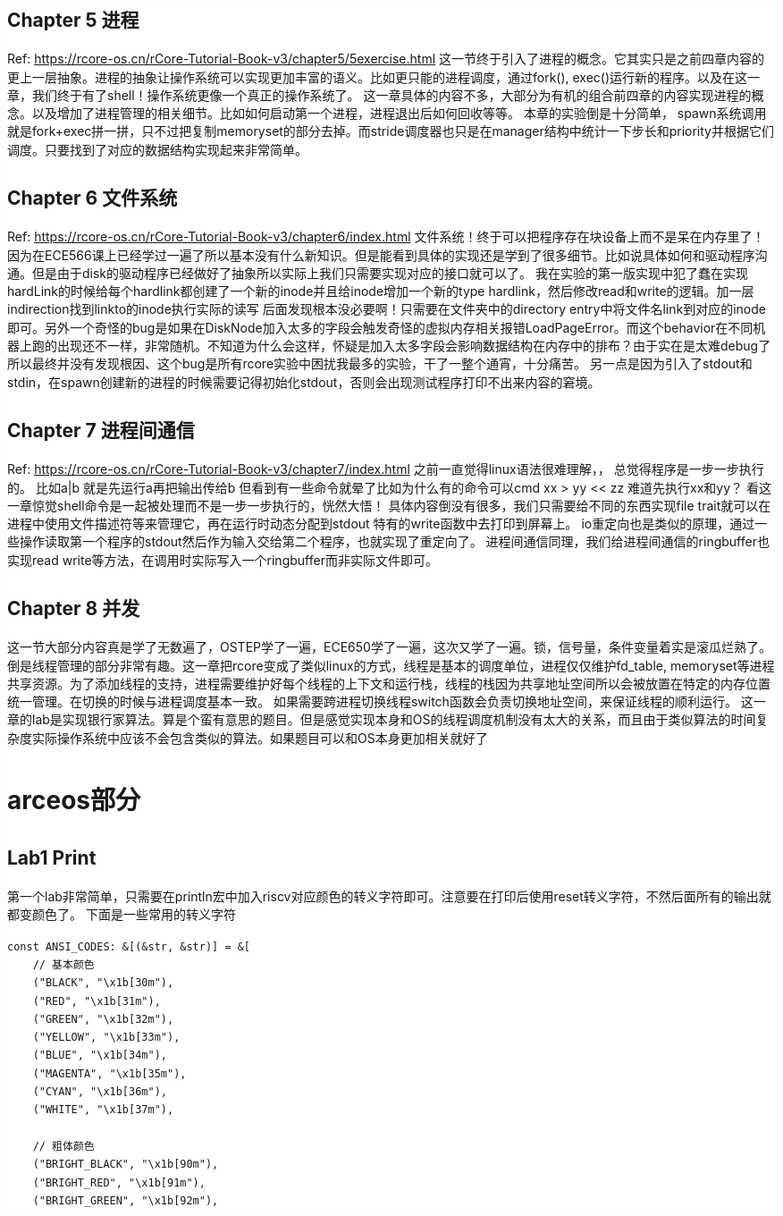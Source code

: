 ## Chapter 5 进程
Ref: https://rcore-os.cn/rCore-Tutorial-Book-v3/chapter5/5exercise.html
这一节终于引入了进程的概念。它其实只是之前四章内容的更上一层抽象。进程的抽象让操作系统可以实现更加丰富的语义。比如更只能的进程调度，通过fork(), exec()运行新的程序。以及在这一章，我们终于有了shell！操作系统更像一个真正的操作系统了。
这一章具体的内容不多，大部分为有机的组合前四章的内容实现进程的概念。以及增加了进程管理的相关细节。比如如何启动第一个进程，进程退出后如何回收等等。
本章的实验倒是十分简单， spawn系统调用就是fork+exec拼一拼，只不过把复制memoryset的部分去掉。而stride调度器也只是在manager结构中统计一下步长和priority并根据它们调度。只要找到了对应的数据结构实现起来非常简单。


## Chapter 6 文件系统

Ref: https://rcore-os.cn/rCore-Tutorial-Book-v3/chapter6/index.html
文件系统！终于可以把程序存在块设备上而不是呆在内存里了！因为在ECE566课上已经学过一遍了所以基本没有什么新知识。但是能看到具体的实现还是学到了很多细节。比如说具体如何和驱动程序沟通。但是由于disk的驱动程序已经做好了抽象所以实际上我们只需要实现对应的接口就可以了。
我在实验的第一版实现中犯了蠢在实现hardLink的时候给每个hardlink都创建了一个新的inode并且给inode增加一个新的type hardlink，然后修改read和write的逻辑。加一层indirection找到linkto的inode执行实际的读写
后面发现根本没必要啊！只需要在文件夹中的directory entry中将文件名link到对应的inode即可。另外一个奇怪的bug是如果在DiskNode加入太多的字段会触发奇怪的虚拟内存相关报错LoadPageError。而这个behavior在不同机器上跑的出现还不一样，非常随机。不知道为什么会这样，怀疑是加入太多字段会影响数据结构在内存中的排布？由于实在是太难debug了所以最终并没有发现根因、这个bug是所有rcore实验中困扰我最多的实验，干了一整个通宵，十分痛苦。
另一点是因为引入了stdout和stdin，在spawn创建新的进程的时候需要记得初始化stdout，否则会出现测试程序打印不出来内容的窘境。

## Chapter 7 进程间通信

Ref: https://rcore-os.cn/rCore-Tutorial-Book-v3/chapter7/index.html
之前一直觉得linux语法很难理解，， 总觉得程序是一步一步执行的。 比如a|b 就是先运行a再把输出传给b 但看到有一些命令就晕了比如为什么有的命令可以cmd xx > yy << zz 难道先执行xx和yy？ 看这一章惊觉shell命令是一起被处理而不是一步一步执行的，恍然大悟！
具体内容倒没有很多，我们只需要给不同的东西实现file trait就可以在进程中使用文件描述符等来管理它，再在运行时动态分配到stdout 特有的write函数中去打印到屏幕上。
io重定向也是类似的原理，通过一些操作读取第一个程序的stdout然后作为输入交给第二个程序，也就实现了重定向了。
进程间通信同理，我们给进程间通信的ringbuffer也实现read write等方法，在调用时实际写入一个ringbuffer而非实际文件即可。

## Chapter 8 并发

这一节大部分内容真是学了无数遍了，OSTEP学了一遍，ECE650学了一遍，这次又学了一遍。锁，信号量，条件变量着实是滚瓜烂熟了。倒是线程管理的部分非常有趣。这一章把rcore变成了类似linux的方式，线程是基本的调度单位，进程仅仅维护fd_table, memoryset等进程共享资源。为了添加线程的支持，进程需要维护好每个线程的上下文和运行栈，线程的栈因为共享地址空间所以会被放置在特定的内存位置统一管理。在切换的时候与进程调度基本一致。
如果需要跨进程切换线程switch函数会负责切换地址空间，来保证线程的顺利运行。
这一章的lab是实现银行家算法。算是个蛮有意思的题目。但是感觉实现本身和OS的线程调度机制没有太大的关系，而且由于类似算法的时间复杂度实际操作系统中应该不会包含类似的算法。如果题目可以和OS本身更加相关就好了

# arceos部分

## Lab1 Print

第一个lab非常简单，只需要在println宏中加入riscv对应颜色的转义字符即可。注意要在打印后使用reset转义字符，不然后面所有的输出就都变颜色了。
下面是一些常用的转义字符
```
const ANSI_CODES: &[(&str, &str)] = &[
    // 基本颜色
    ("BLACK", "\x1b[30m"),
    ("RED", "\x1b[31m"),
    ("GREEN", "\x1b[32m"),
    ("YELLOW", "\x1b[33m"),
    ("BLUE", "\x1b[34m"),
    ("MAGENTA", "\x1b[35m"),
    ("CYAN", "\x1b[36m"),
    ("WHITE", "\x1b[37m"),
    
    // 粗体颜色
    ("BRIGHT_BLACK", "\x1b[90m"),
    ("BRIGHT_RED", "\x1b[91m"),
    ("BRIGHT_GREEN", "\x1b[92m"),
```